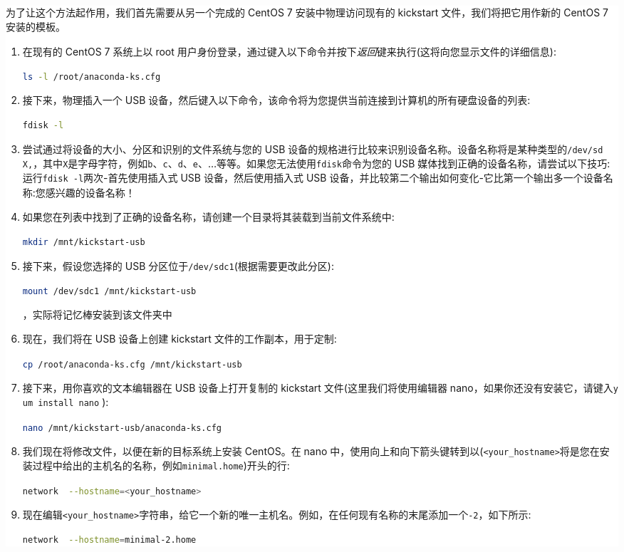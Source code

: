 为了让这个方法起作用，我们首先需要从另一个完成的 CentOS 7 安装中物理访问现有的 kickstart 文件，我们将把它用作新的 CentOS 7 安装的模板。

1.  在现有的 CentOS 7 系统上以 root 用户身份登录，通过键入以下命令并按下*返回*键来执行(这将向您显示文件的详细信息):

    ```sh
    ls -l /root/anaconda-ks.cfg

    ```

2.  接下来，物理插入一个 USB 设备，然后键入以下命令，该命令将为您提供当前连接到计算机的所有硬盘设备的列表:

    ```sh
    fdisk -l

    ```

3.  尝试通过将设备的大小、分区和识别的文件系统与您的 USB 设备的规格进行比较来识别设备名称。设备名称将是某种类型的`/dev/sdX,`，其中`X`是字母字符，例如`b`、`c`、`d`、`e`、…等等。如果您无法使用`fdisk`命令为您的 USB 媒体找到正确的设备名称，请尝试以下技巧:运行`fdisk -l`两次-首先使用插入式 USB 设备，然后使用插入式 USB 设备，并比较第二个输出如何变化-它比第一个输出多一个设备名称:您感兴趣的设备名称！
4.  如果您在列表中找到了正确的设备名称，请创建一个目录将其装载到当前文件系统中:

    ```sh
    mkdir /mnt/kickstart-usb

    ```

5.  接下来，假设您选择的 USB 分区位于`/dev/sdc1`(根据需要更改此分区):

    ```sh
    mount /dev/sdc1 /mnt/kickstart-usb

    ```

    ，实际将记忆棒安装到该文件夹中
6.  现在，我们将在 USB 设备上创建 kickstart 文件的工作副本，用于定制:

    ```sh
    cp /root/anaconda-ks.cfg /mnt/kickstart-usb

    ```

7.  接下来，用你喜欢的文本编辑器在 USB 设备上打开复制的 kickstart 文件(这里我们将使用编辑器 nano，如果你还没有安装它，请键入`yum install nano` ):

    ```sh
    nano /mnt/kickstart-usb/anaconda-ks.cfg

    ```

8.  我们现在将修改文件，以便在新的目标系统上安装 CentOS。在 nano 中，使用向上和向下箭头键转到以(`<your_hostname>`将是您在安装过程中给出的主机名的名称，例如`minimal.home`)开头的行:

    ```sh
    network  --hostname=<your_hostname>

    ```

9.  现在编辑`<your_hostname>`字符串，给它一个新的唯一主机名。例如，在任何现有名称的末尾添加一个`-2`，如下所示:

    ```sh
    network  --hostname=minimal-2.home

    ```
